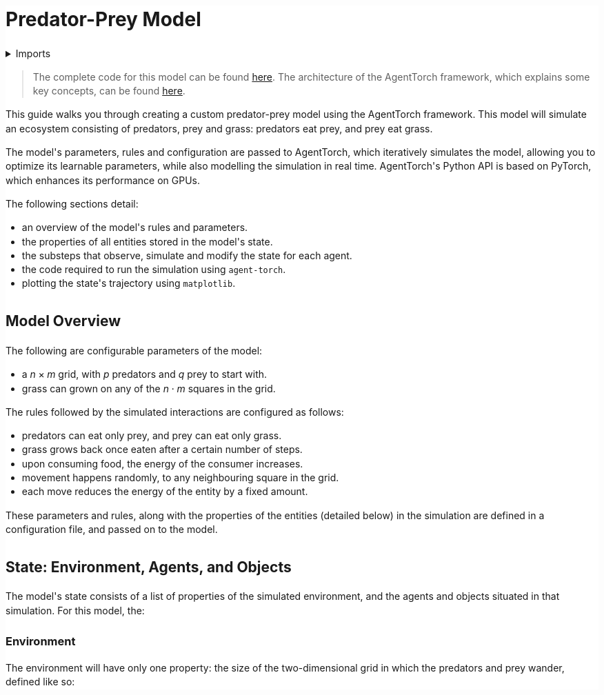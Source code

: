 # Predator-Prey Model

<details><summary>Imports</summary></details>

> The complete code for this model can be found
> [here](https://github.com/agenttorch/agenttorch/blob/master/models/predator_prey).
> The architecture of the AgentTorch framework, which explains some key
> concepts, can be found [here](../../architecture.md).

This guide walks you through creating a custom predator-prey model using the
AgentTorch framework. This model will simulate an ecosystem consisting of
predators, prey and grass: predators eat prey, and prey eat grass.

The model's parameters, rules and configuration are passed to AgentTorch, which
iteratively simulates the model, allowing you to optimize its learnable
parameters, while also modelling the simulation in real time. AgentTorch's
Python API is based on PyTorch, which enhances its performance on GPUs.

The following sections detail:

- an overview of the model's rules and parameters.
- the properties of all entities stored in the model's state.
- the substeps that observe, simulate and modify the state for each agent.
- the code required to run the simulation using `agent-torch`.
- plotting the state's trajectory using `matplotlib`.

## Model Overview

The following are configurable parameters of the model:

- a $n \times m$ grid, with $p$ predators and $q$ prey to start with.
- grass can grown on any of the $n \cdot m$ squares in the grid.

The rules followed by the simulated interactions are configured as follows:

- predators can eat only prey, and prey can eat only grass.
- grass grows back once eaten after a certain number of steps.
- upon consuming food, the energy of the consumer increases.
- movement happens randomly, to any neighbouring square in the grid.
- each move reduces the energy of the entity by a fixed amount.

These parameters and rules, along with the properties of the entities (detailed
below) in the simulation are defined in a configuration file, and passed on to
the model.

## State: Environment, Agents, and Objects

The model's state consists of a list of properties of the simulated environment,
and the agents and objects situated in that simulation. For this model, the:

### Environment

The environment will have only one property: the size of the two-dimensional
grid in which the predators and prey wander, defined like so:
